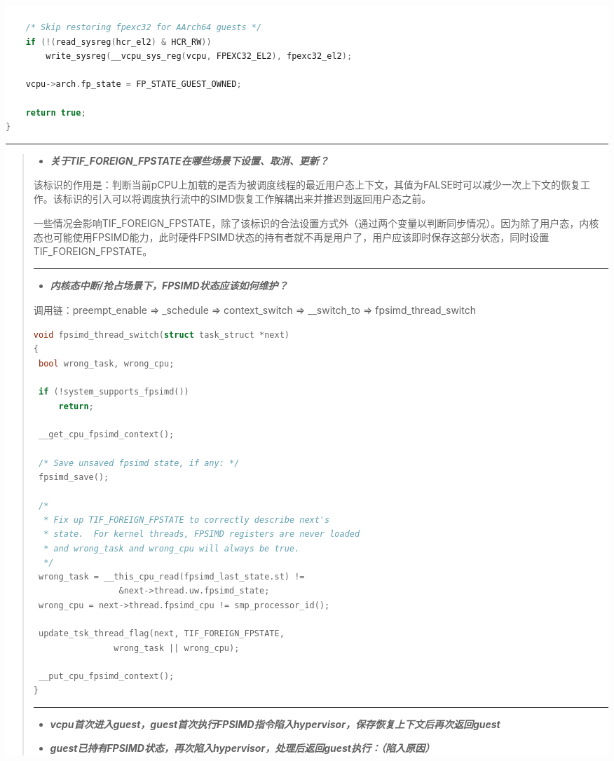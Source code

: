 ```c

	/* Skip restoring fpexc32 for AArch64 guests */
	if (!(read_sysreg(hcr_el2) & HCR_RW))
		write_sysreg(__vcpu_sys_reg(vcpu, FPEXC32_EL2), fpexc32_el2);

	vcpu->arch.fp_state = FP_STATE_GUEST_OWNED;

	return true;
}
```

---

>* ***关于TIF_FOREIGN_FPSTATE在哪些场景下设置、取消、更新？***
>
>  该标识的作用是：判断当前pCPU上加载的是否为被调度线程的最近用户态上下文，其值为FALSE时可以减少一次上下文的恢复工作。该标识的引入可以将调度执行流中的SIMD恢复工作解耦出来并推迟到返回用户态之前。
>
>  一些情况会影响TIF_FOREIGN_FPSTATE，除了该标识的合法设置方式外（通过两个变量以判断同步情况）。因为除了用户态，内核态也可能使用FPSIMD能力，此时硬件FPSIMD状态的持有者就不再是用户了，用户应该即时保存这部分状态，同时设置TIF_FOREIGN_FPSTATE。
>
>---
>
>* ***内核态中断/抢占场景下，FPSIMD状态应该如何维护？***
>
>  调用链：preempt_enable => _schedule => context_switch => __switch_to => fpsimd_thread_switch
>
>  ```c
>  void fpsimd_thread_switch(struct task_struct *next)
>  {
>  	bool wrong_task, wrong_cpu;
>  
>  	if (!system_supports_fpsimd())
>  		return;
>  
>  	__get_cpu_fpsimd_context();
>  
>  	/* Save unsaved fpsimd state, if any: */
>  	fpsimd_save();
>  
>  	/*
>  	 * Fix up TIF_FOREIGN_FPSTATE to correctly describe next's
>  	 * state.  For kernel threads, FPSIMD registers are never loaded
>  	 * and wrong_task and wrong_cpu will always be true.
>  	 */
>  	wrong_task = __this_cpu_read(fpsimd_last_state.st) !=
>  					&next->thread.uw.fpsimd_state;
>  	wrong_cpu = next->thread.fpsimd_cpu != smp_processor_id();
>  
>  	update_tsk_thread_flag(next, TIF_FOREIGN_FPSTATE,
>  			       wrong_task || wrong_cpu);
>  
>  	__put_cpu_fpsimd_context();
>  }
>  ```
>
>  
>
>---
>
>* ***vcpu首次进入guest，guest首次执行FPSIMD指令陷入hypervisor，保存恢复上下文后再次返回guest***
>
>* ***guest已持有FPSIMD状态，再次陷入hypervisor，处理后返回guest执行：（陷入原因）***
>